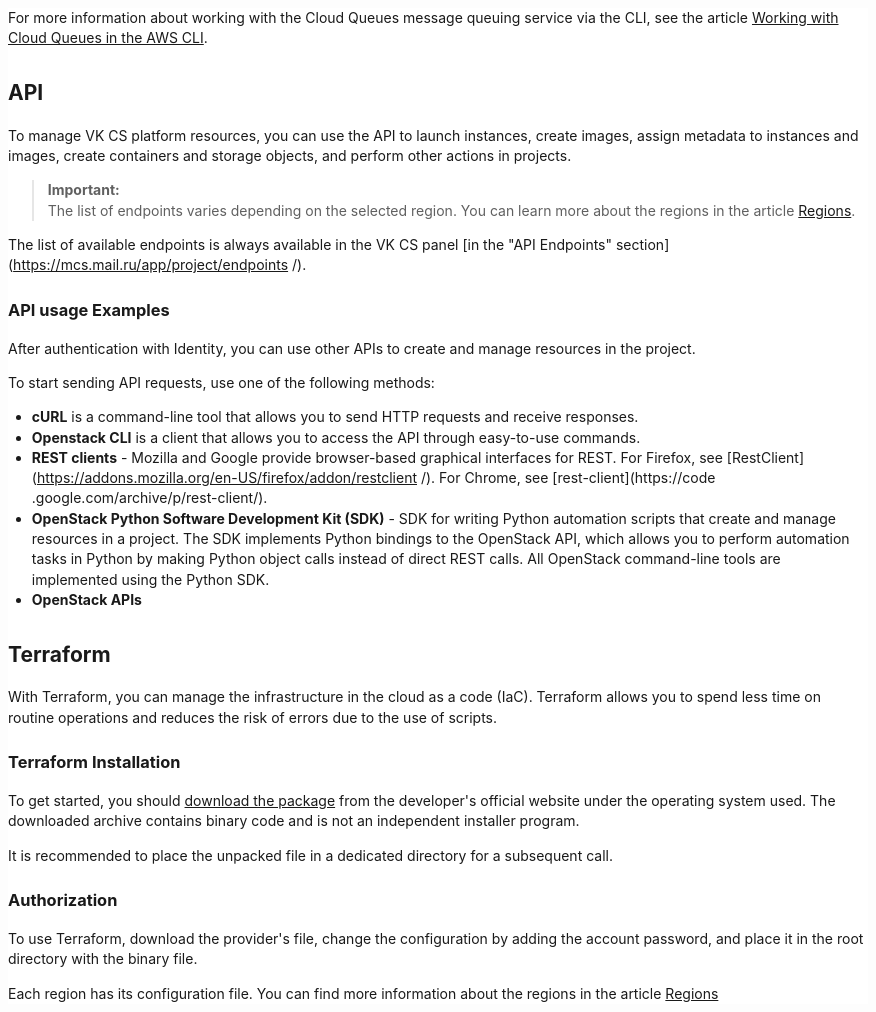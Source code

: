 For more information about working with the Cloud Queues message queuing service via the CLI, see the article [Working with Cloud Queues in the AWS CLI](https://mcs.mail.ru/docs/ru/manage/cloud-queues/cloud-queues-cli).
## API

To manage VK CS platform resources, you can use the API to launch instances, create images, assign metadata to instances and images, create containers and storage objects, and perform other actions in projects.

>**Important:**<br>The list of endpoints varies depending on the selected region. You can learn more about the regions in the article [Regions](https://mcs.mail.ru/docs/ru/additionals/start/user-account/regions ).

The list of available endpoints is always available in the VK CS panel [in the "API Endpoints" section] (https://mcs.mail.ru/app/project/endpoints /).

### API usage Examples

After authentication with Identity, you can use other APIs to create and manage resources in the project. 

To start sending API requests, use one of the following methods:

* **cURL** is a command-line tool that allows you to send HTTP requests and receive responses.
* **Openstack CLI** is a client that allows you to access the API through easy-to-use commands.
* **REST clients** - Mozilla and Google provide browser-based graphical interfaces for REST. For Firefox, see [RestClient](https://addons.mozilla.org/en-US/firefox/addon/restclient /). For Chrome, see [rest-client](https://code .google.com/archive/p/rest-client/).
*   **OpenStack Python Software Development Kit (SDK)** - SDK for writing Python automation scripts that create and manage resources in a project. The SDK implements Python bindings to the OpenStack API, which allows you to perform automation tasks in Python by making Python object calls instead of direct REST calls. All OpenStack command-line tools are implemented using the Python SDK.
*   **OpenStack APIs**

## Terraform

With Terraform, you can manage the infrastructure in the cloud as a code (IaC). Terraform allows you to spend less time on routine operations and reduces the risk of errors due to the use of scripts.

### Terraform Installation

To get started, you should [download the package](https://www.terraform.io/downloads.html ) from the developer's official website under the operating system used. The downloaded archive contains binary code and is not an independent installer program.

It is recommended to place the unpacked file in a dedicated directory for a subsequent call.

### Authorization

To use Terraform, download the provider's file, change the configuration by adding the account password, and place it in the root directory with the binary file.

Each region has its configuration file. You can find more information about the regions in the article [Regions](https://mcs.mail.ru/docs/ru/additionals/start/user-account/regions )
